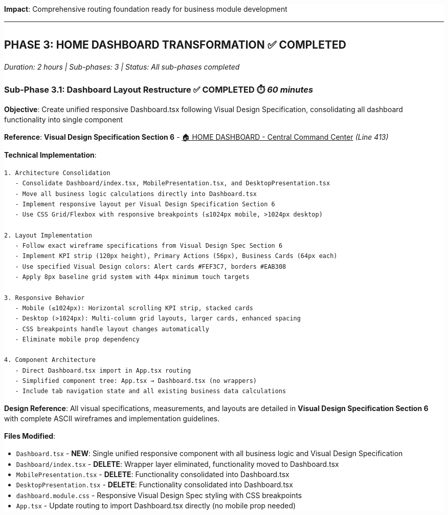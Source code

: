 **Impact**: Comprehensive routing foundation ready for business module development

---

## **PHASE 3: HOME DASHBOARD TRANSFORMATION** ✅ **COMPLETED**
*Duration: 2 hours | Sub-phases: 3 | Status: All sub-phases completed*

### **Sub-Phase 3.1: Dashboard Layout Restructure** ✅ **COMPLETED** ⏱️ *60 minutes*

**Objective**: Create unified responsive Dashboard.tsx following Visual Design Specification, consolidating all dashboard functionality into single component

**Reference**: **Visual Design Specification Section 6** - [🏠 HOME DASHBOARD - Central Command Center](../docs/VISUAL_DESIGN_SPECIFICATION.md#home-dashboard---central-command-center) *(Line 413)*

**Technical Implementation**:
```
1. Architecture Consolidation
   - Consolidate Dashboard/index.tsx, MobilePresentation.tsx, and DesktopPresentation.tsx
   - Move all business logic calculations directly into Dashboard.tsx
   - Implement responsive layout per Visual Design Specification Section 6
   - Use CSS Grid/Flexbox with responsive breakpoints (≤1024px mobile, >1024px desktop)

2. Layout Implementation
   - Follow exact wireframe specifications from Visual Design Spec Section 6
   - Implement KPI strip (120px height), Primary Actions (56px), Business Cards (64px each)
   - Use specified Visual Design colors: Alert cards #FEF3C7, borders #EAB308
   - Apply 8px baseline grid system with 44px minimum touch targets

3. Responsive Behavior
   - Mobile (≤1024px): Horizontal scrolling KPI strip, stacked cards
   - Desktop (>1024px): Multi-column grid layouts, larger cards, enhanced spacing
   - CSS breakpoints handle layout changes automatically
   - Eliminate mobile prop dependency

4. Component Architecture
   - Direct Dashboard.tsx import in App.tsx routing
   - Simplified component tree: App.tsx → Dashboard.tsx (no wrappers)
   - Include tab navigation state and all existing business data calculations
```

**Design Reference**: All visual specifications, measurements, and layouts are detailed in **Visual Design Specification Section 6** with complete ASCII wireframes and implementation guidelines.

**Files Modified**:
- `Dashboard.tsx` - **NEW**: Single unified responsive component with all business logic and Visual Design Specification
- `Dashboard/index.tsx` - **DELETE**: Wrapper layer eliminated, functionality moved to Dashboard.tsx
- `MobilePresentation.tsx` - **DELETE**: Functionality consolidated into Dashboard.tsx
- `DesktopPresentation.tsx` - **DELETE**: Functionality consolidated into Dashboard.tsx
- `dashboard.module.css` - Responsive Visual Design Spec styling with CSS breakpoints
- `App.tsx` - Update routing to import Dashboard.tsx directly (no mobile prop needed)
